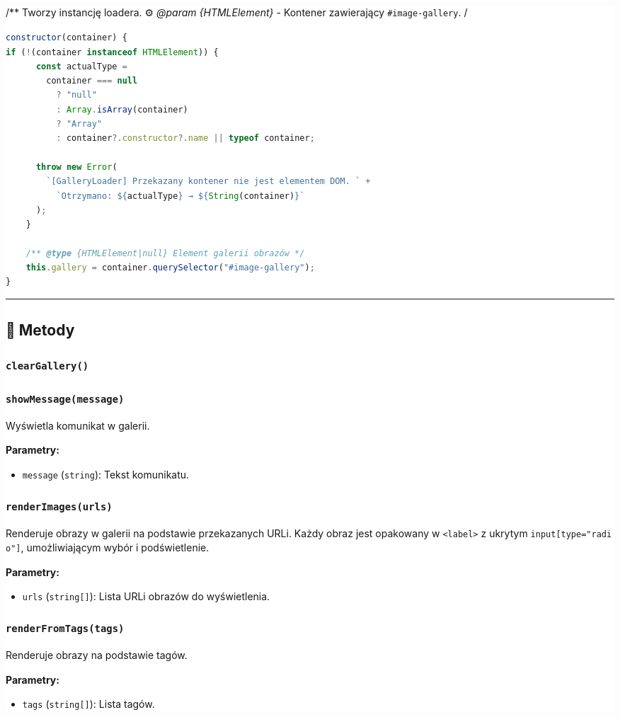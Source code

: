 /**
Tworzy instancję loadera.
⚙️ *@param {HTMLElement}* - Kontener zawierający `#image-gallery`.
/

```js
constructor(container) {
if (!(container instanceof HTMLElement)) {
      const actualType =
        container === null
          ? "null"
          : Array.isArray(container)
          ? "Array"
          : container?.constructor?.name || typeof container;

      throw new Error(
        `[GalleryLoader] Przekazany kontener nie jest elementem DOM. ` +
          `Otrzymano: ${actualType} → ${String(container)}`
      );
    }

    /** @type {HTMLElement|null} Element galerii obrazów */
    this.gallery = container.querySelector("#image-gallery");
}
```

---
## 🔧 Metody

### `clearGallery()`


### `showMessage(message)`

Wyświetla komunikat w galerii.

**Parametry:**
- `message` (`string`): Tekst komunikatu.

### `renderImages(urls)`

Renderuje obrazy w galerii na podstawie przekazanych URLi.
Każdy obraz jest opakowany w `<label>` z ukrytym `input[type="radio"]`,
umożliwiającym wybór i podświetlenie.

**Parametry:**
- `urls` (`string[]`): Lista URLi obrazów do wyświetlenia.

### `renderFromTags(tags)`

Renderuje obrazy na podstawie tagów.

**Parametry:**
- `tags` (`string[]`): Lista tagów.
